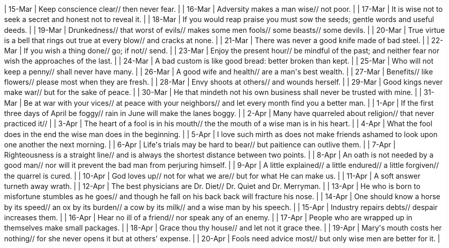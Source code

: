 |	15-Mar	|	Keep conscience clear// then never fear.	|
|	16-Mar	|	Adversity makes a man wise// not poor.	|
|	17-Mar	|	It is wise not to seek a secret and honest not to reveal it.	|
|	18-Mar	|	If you would reap praise you must sow the seeds; gentle words and useful deeds.	|
|	19-Mar	|	Drunkedness// that worst of evils// makes some men fools// some beasts// some devils.	|
|	20-Mar	|	True virtue is a bell that rings out true at every blow// and cracks at none.	|
|	21-Mar	|	There was never a good knife made of bad steel.	|
|	22-Mar	|	If you wish a thing done// go; if not// send.	|
|	23-Mar	|	Enjoy the present hour// be mindful of the past; and neither fear nor wish the approaches of the last.	|
|	24-Mar	|	A bad custom is like good bread: better broken than kept.	|
|	25-Mar	|	Who will not keep a penny// shall never have many.	|
|	26-Mar	|	A good wife and health// are a man's best wealth.	|
|	27-Mar	|	Benefits// like flowers// please most when they are fresh.	|
|	28-Mar	|	Envy shoots at others// and wounds herself.	|
|	29-Mar	|	Good kings never make war// but for the sake of peace.	|
|	30-Mar	|	He that mindeth not his own business shall never be trusted with mine.	|
|	31-Mar	|	Be at war with your vices// at peace with your neighbors// and let every month find you a better man.	|
|	1-Apr	|	If the first three days of April be foggy// rain in June will make the lanes boggy.	|
|	2-Apr	|	Many have quarreled about religion// that never practiced it//	|
|	3-Apr	|	The heart of a fool is in his mouth// the the mouth of a wise man is in his heart.	|
|	4-Apr	|	What the fool does in the end the wise man does in the beginning.	|
|	5-Apr	|	I love such mirth as does not make friends ashamed to look upon one another the next morning.	|
|	6-Apr	|	Life's trials may be hard to bear// but paitience can outlive them.	|
|	7-Apr	|	Righteousness is a straight line// and is always the shortest distance between two points.	|
|	8-Apr	|	An oath is not needed by a good man// nor will it prevent the bad man from perjuring himself.	|
|	9-Apr	|	A little explained// a little endured// a little forgiven// the quarrel is cured.	|
|	10-Apr	|	God loves up// not for what we are// but for what He can make us.	|
|	11-Apr	|	A soft answer turneth away wrath.	|
|	12-Apr	|	The best physicians are Dr. Diet// Dr. Quiet and Dr. Merryman.	|
|	13-Apr	|	He who is born to misfortune stumbles as he goes// and though he fall on his back back will fracture his nose.	|
|	14-Apr	|	One should know a horse by its speed// an ox by its burden// a cow by its milk// and a wise man by his speech.	|
|	15-Apr	|	Industry repairs debts// despair increases them.	|
|	16-Apr	|	Hear no ill of a friend// nor speak any of an enemy.	|
|	17-Apr	|	People who are wrapped up in themselves make small packages.	|
|	18-Apr	|	Grace thou thy house// and let not it grace thee.	|
|	19-Apr	|	Mary's mouth costs her nothing// for she never opens it but at others' expense.	|
|	20-Apr	|	Fools need advice most// but only wise men are better for it.	|